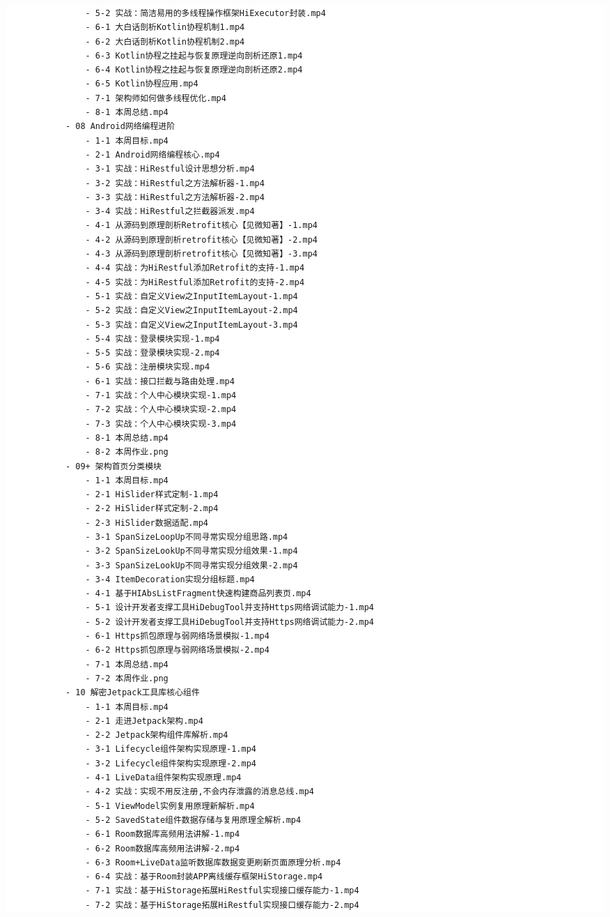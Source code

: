 					- 5-2 实战：简洁易用的多线程操作框架HiExecutor封装.mp4
					- 6-1 大白话剖析Kotlin协程机制1.mp4
					- 6-2 大白话剖析Kotlin协程机制2.mp4
					- 6-3 Kotlin协程之挂起与恢复原理逆向剖析还原1.mp4
					- 6-4 Kotlin协程之挂起与恢复原理逆向剖析还原2.mp4
					- 6-5 Kotlin协程应用.mp4
					- 7-1 架构师如何做多线程优化.mp4
					- 8-1 本周总结.mp4
				- 08 Android网络编程进阶
					- 1-1 本周目标.mp4
					- 2-1 Android网络编程核心.mp4
					- 3-1 实战：HiRestful设计思想分析.mp4
					- 3-2 实战：HiRestful之方法解析器-1.mp4
					- 3-3 实战：HiRestful之方法解析器-2.mp4
					- 3-4 实战：HiRestful之拦截器派发.mp4
					- 4-1 从源码到原理剖析Retrofit核心【见微知著】-1.mp4
					- 4-2 从源码到原理剖析retrofit核心【见微知著】-2.mp4
					- 4-3 从源码到原理剖析retrofit核心【见微知著】-3.mp4
					- 4-4 实战：为HiRestful添加Retrofit的支持-1.mp4
					- 4-5 实战：为HiRestful添加Retrofit的支持-2.mp4
					- 5-1 实战：自定义View之InputItemLayout-1.mp4
					- 5-2 实战：自定义View之InputItemLayout-2.mp4
					- 5-3 实战：自定义View之InputItemLayout-3.mp4
					- 5-4 实战：登录模块实现-1.mp4
					- 5-5 实战：登录模块实现-2.mp4
					- 5-6 实战：注册模块实现.mp4
					- 6-1 实战：接口拦截与路由处理.mp4
					- 7-1 实战：个人中心模块实现-1.mp4
					- 7-2 实战：个人中心模块实现-2.mp4
					- 7-3 实战：个人中心模块实现-3.mp4
					- 8-1 本周总结.mp4
					- 8-2 本周作业.png
				- 09+ 架构首页分类模块
					- 1-1 本周目标.mp4
					- 2-1 HiSlider样式定制-1.mp4
					- 2-2 HiSlider样式定制-2.mp4
					- 2-3 HiSlider数据适配.mp4
					- 3-1 SpanSizeLoopUp不同寻常实现分组思路.mp4
					- 3-2 SpanSizeLookUp不同寻常实现分组效果-1.mp4
					- 3-3 SpanSizeLookUp不同寻常实现分组效果-2.mp4
					- 3-4 ItemDecoration实现分组标题.mp4
					- 4-1 基于HIAbsListFragment快速构建商品列表页.mp4
					- 5-1 设计开发者支撑工具HiDebugTool并支持Https网络调试能力-1.mp4
					- 5-2 设计开发者支撑工具HiDebugTool并支持Https网络调试能力-2.mp4
					- 6-1 Https抓包原理与弱网络场景模拟-1.mp4
					- 6-2 Https抓包原理与弱网络场景模拟-2.mp4
					- 7-1 本周总结.mp4
					- 7-2 本周作业.png
				- 10 解密Jetpack工具库核心组件
					- 1-1 本周目标.mp4
					- 2-1 走进Jetpack架构.mp4
					- 2-2 Jetpack架构组件库解析.mp4
					- 3-1 Lifecycle组件架构实现原理-1.mp4
					- 3-2 Lifecycle组件架构实现原理-2.mp4
					- 4-1 LiveData组件架构实现原理.mp4
					- 4-2 实战：实现不用反注册,不会内存泄露的消息总线.mp4
					- 5-1 ViewModel实例复用原理新解析.mp4
					- 5-2 SavedState组件数据存储与复用原理全解析.mp4
					- 6-1 Room数据库高频用法讲解-1.mp4
					- 6-2 Room数据库高频用法讲解-2.mp4
					- 6-3 Room+LiveData监听数据库数据变更刷新页面原理分析.mp4
					- 6-4 实战：基于Room封装APP离线缓存框架HiStorage.mp4
					- 7-1 实战：基于HiStorage拓展HiRestful实现接口缓存能力-1.mp4
					- 7-2 实战：基于HiStorage拓展HiRestful实现接口缓存能力-2.mp4